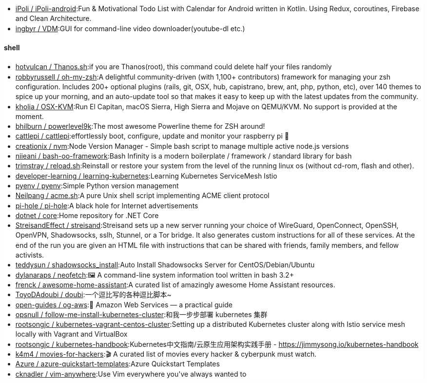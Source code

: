 * [iPoli / iPoli-android](https://github.com/iPoli/iPoli-android):Fun & Motivational Todo List with Calendar for Android written in Kotlin. Using Redux, coroutines, Firebase and Clean Architecture.
* [ingbyr / VDM](https://github.com/ingbyr/VDM):GUI for command-line video downloader(youtube-dl etc.)

#### shell
* [hotvulcan / Thanos.sh](https://github.com/hotvulcan/Thanos.sh):if you are Thanos(root), this command could delete half your files randomly
* [robbyrussell / oh-my-zsh](https://github.com/robbyrussell/oh-my-zsh):A delightful community-driven (with 1,100+ contributors) framework for managing your zsh configuration. Includes 200+ optional plugins (rails, git, OSX, hub, capistrano, brew, ant, php, python, etc), over 140 themes to spice up your morning, and an auto-update tool so that makes it easy to keep up with the latest updates from the community.
* [kholia / OSX-KVM](https://github.com/kholia/OSX-KVM):Run El Capitan, macOS Sierra, High Sierra and Mojave on QEMU/KVM. No support is provided at the moment.
* [bhilburn / powerlevel9k](https://github.com/bhilburn/powerlevel9k):The most awesome Powerline theme for ZSH around!
* [cattlepi / cattlepi](https://github.com/cattlepi/cattlepi):effortlessly boot, configure, update and monitor your raspberry pi 🔧
* [creationix / nvm](https://github.com/creationix/nvm):Node Version Manager - Simple bash script to manage multiple active node.js versions
* [niieani / bash-oo-framework](https://github.com/niieani/bash-oo-framework):Bash Infinity is a modern boilerplate / framework / standard library for bash
* [trimstray / reload.sh](https://github.com/trimstray/reload.sh):Reinstall or restore your system from the level of the running linux os (without cd-rom, flash and other).
* [developer-learning / learning-kubernetes](https://github.com/developer-learning/learning-kubernetes):Learning Kubernetes ServiceMesh Istio
* [pyenv / pyenv](https://github.com/pyenv/pyenv):Simple Python version management
* [Neilpang / acme.sh](https://github.com/Neilpang/acme.sh):A pure Unix shell script implementing ACME client protocol
* [pi-hole / pi-hole](https://github.com/pi-hole/pi-hole):A black hole for Internet advertisements
* [dotnet / core](https://github.com/dotnet/core):Home repository for .NET Core
* [StreisandEffect / streisand](https://github.com/StreisandEffect/streisand):Streisand sets up a new server running your choice of WireGuard, OpenConnect, OpenSSH, OpenVPN, Shadowsocks, sslh, Stunnel, or a Tor bridge. It also generates custom instructions for all of these services. At the end of the run you are given an HTML file with instructions that can be shared with friends, family members, and fellow activists.
* [teddysun / shadowsocks_install](https://github.com/teddysun/shadowsocks_install):Auto Install Shadowsocks Server for CentOS/Debian/Ubuntu
* [dylanaraps / neofetch](https://github.com/dylanaraps/neofetch):🖼️ A command-line system information tool written in bash 3.2+
* [frenck / awesome-home-assistant](https://github.com/frenck/awesome-home-assistant):A curated list of amazingly awesome Home Assistant resources.
* [ToyoDAdoubi / doubi](https://github.com/ToyoDAdoubi/doubi):一个逗比写的各种逗比脚本~
* [open-guides / og-aws](https://github.com/open-guides/og-aws):📙 Amazon Web Services — a practical guide
* [opsnull / follow-me-install-kubernetes-cluster](https://github.com/opsnull/follow-me-install-kubernetes-cluster):和我一步步部署 kubernetes 集群
* [rootsongjc / kubernetes-vagrant-centos-cluster](https://github.com/rootsongjc/kubernetes-vagrant-centos-cluster):Setting up a distributed Kubernetes cluster along with Istio service mesh locally with Vagrant and VirtualBox
* [rootsongjc / kubernetes-handbook](https://github.com/rootsongjc/kubernetes-handbook):Kubernetes中文指南/云原生应用架构实践手册 - https://jimmysong.io/kubernetes-handbook
* [k4m4 / movies-for-hackers](https://github.com/k4m4/movies-for-hackers):🎬 A curated list of movies every hacker & cyberpunk must watch.
* [Azure / azure-quickstart-templates](https://github.com/Azure/azure-quickstart-templates):Azure Quickstart Templates
* [cknadler / vim-anywhere](https://github.com/cknadler/vim-anywhere):Use Vim everywhere you've always wanted to
